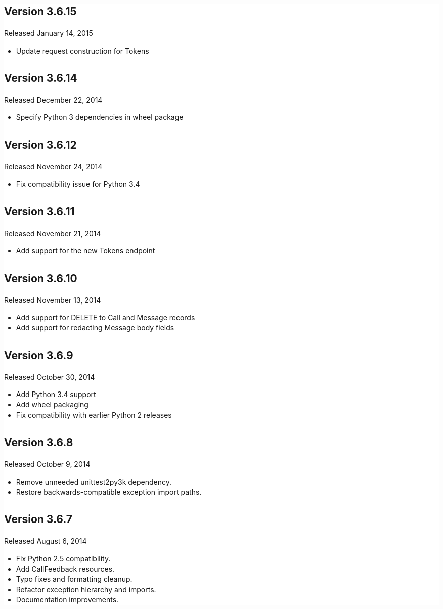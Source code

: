Version 3.6.15
--------------

Released January 14, 2015

- Update request construction for Tokens

Version 3.6.14
--------------

Released December 22, 2014

- Specify Python 3 dependencies in wheel package

Version 3.6.12
--------------

Released November 24, 2014

- Fix compatibility issue for Python 3.4

Version 3.6.11
--------------

Released November 21, 2014

- Add support for the new Tokens endpoint

Version 3.6.10
--------------

Released November 13, 2014

- Add support for DELETE to Call and Message records
- Add support for redacting Message body fields

Version 3.6.9
-------------

Released October 30, 2014

- Add Python 3.4 support
- Add wheel packaging
- Fix compatibility with earlier Python 2 releases

Version 3.6.8
-------------

Released October 9, 2014

- Remove unneeded unittest2py3k dependency.
- Restore backwards-compatible exception import paths.

Version 3.6.7
-------------

Released August 6, 2014

- Fix Python 2.5 compatibility.
- Add CallFeedback resources.
- Typo fixes and formatting cleanup.
- Refactor exception hierarchy and imports.
- Documentation improvements.
